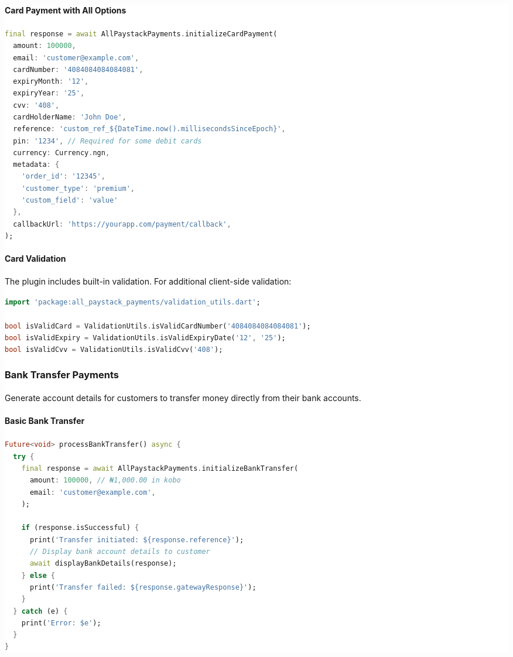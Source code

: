 #### Card Payment with All Options

```dart
final response = await AllPaystackPayments.initializeCardPayment(
  amount: 100000,
  email: 'customer@example.com',
  cardNumber: '4084084084084081',
  expiryMonth: '12',
  expiryYear: '25',
  cvv: '408',
  cardHolderName: 'John Doe',
  reference: 'custom_ref_${DateTime.now().millisecondsSinceEpoch}',
  pin: '1234', // Required for some debit cards
  currency: Currency.ngn,
  metadata: {
    'order_id': '12345',
    'customer_type': 'premium',
    'custom_field': 'value'
  },
  callbackUrl: 'https://yourapp.com/payment/callback',
);
```

#### Card Validation

The plugin includes built-in validation. For additional client-side validation:

```dart
import 'package:all_paystack_payments/validation_utils.dart';

bool isValidCard = ValidationUtils.isValidCardNumber('4084084084084081');
bool isValidExpiry = ValidationUtils.isValidExpiryDate('12', '25');
bool isValidCvv = ValidationUtils.isValidCvv('408');
```

### Bank Transfer Payments

Generate account details for customers to transfer money directly from their bank accounts.

#### Basic Bank Transfer

```dart
Future<void> processBankTransfer() async {
  try {
    final response = await AllPaystackPayments.initializeBankTransfer(
      amount: 100000, // ₦1,000.00 in kobo
      email: 'customer@example.com',
    );

    if (response.isSuccessful) {
      print('Transfer initiated: ${response.reference}');
      // Display bank account details to customer
      await displayBankDetails(response);
    } else {
      print('Transfer failed: ${response.gatewayResponse}');
    }
  } catch (e) {
    print('Error: $e');
  }
}
```
